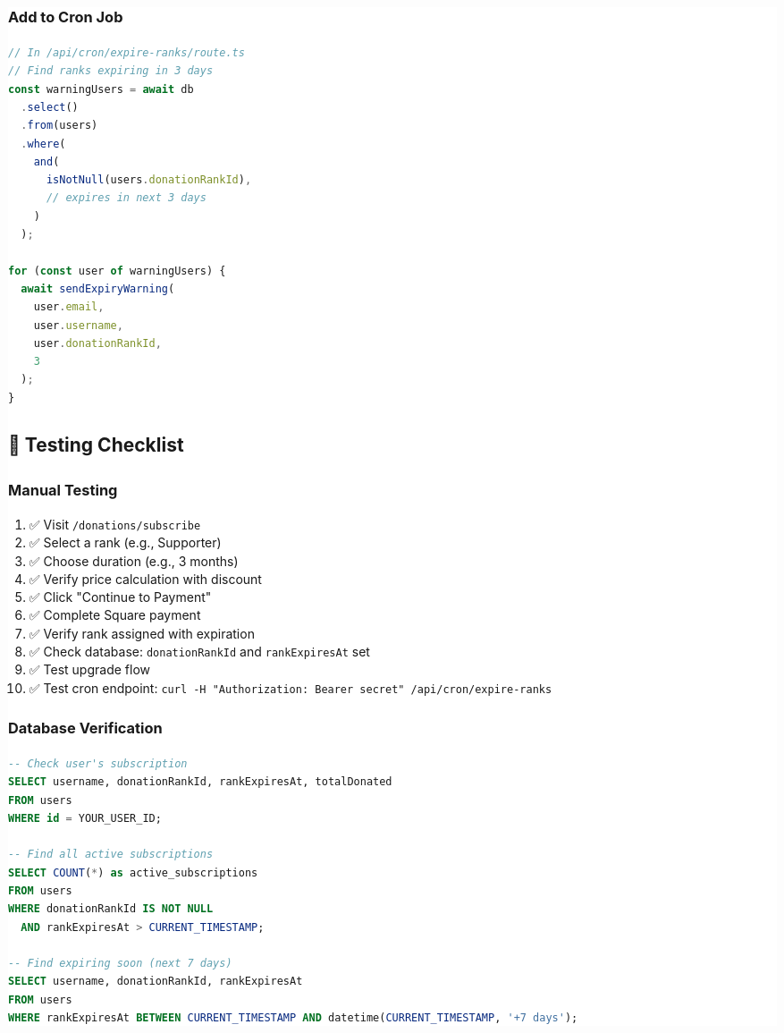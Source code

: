 ### Add to Cron Job

```typescript
// In /api/cron/expire-ranks/route.ts
// Find ranks expiring in 3 days
const warningUsers = await db
  .select()
  .from(users)
  .where(
    and(
      isNotNull(users.donationRankId),
      // expires in next 3 days
    )
  );

for (const user of warningUsers) {
  await sendExpiryWarning(
    user.email,
    user.username,
    user.donationRankId,
    3
  );
}
```

## 🧪 Testing Checklist

### Manual Testing

1. ✅ Visit `/donations/subscribe`
2. ✅ Select a rank (e.g., Supporter)
3. ✅ Choose duration (e.g., 3 months)
4. ✅ Verify price calculation with discount
5. ✅ Click "Continue to Payment"
6. ✅ Complete Square payment
7. ✅ Verify rank assigned with expiration
8. ✅ Check database: `donationRankId` and `rankExpiresAt` set
9. ✅ Test upgrade flow
10. ✅ Test cron endpoint: `curl -H "Authorization: Bearer secret" /api/cron/expire-ranks`

### Database Verification

```sql
-- Check user's subscription
SELECT username, donationRankId, rankExpiresAt, totalDonated
FROM users
WHERE id = YOUR_USER_ID;

-- Find all active subscriptions
SELECT COUNT(*) as active_subscriptions
FROM users
WHERE donationRankId IS NOT NULL
  AND rankExpiresAt > CURRENT_TIMESTAMP;

-- Find expiring soon (next 7 days)
SELECT username, donationRankId, rankExpiresAt
FROM users
WHERE rankExpiresAt BETWEEN CURRENT_TIMESTAMP AND datetime(CURRENT_TIMESTAMP, '+7 days');
```

